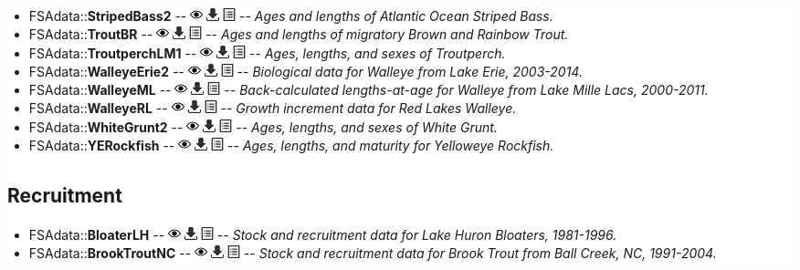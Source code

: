 * FSAdata::**StripedBass2** -- [![view](../img/view.png)](https://github.com/droglenc/FSAdata/blob/master/data-raw/StripedBass2.csv)  [![download](../img/download.png)](https://raw.githubusercontent.com/droglenc/FSAdata/master/data-raw/StripedBass2.csv)  [![documentation](../img/details.png)](data-html/StripedBass2.html) -- *Ages and lengths of Atlantic Ocean Striped Bass.*
* FSAdata::**TroutBR** -- [![view](../img/view.png)](https://github.com/droglenc/FSAdata/blob/master/data-raw/TroutBR.csv)  [![download](../img/download.png)](https://raw.githubusercontent.com/droglenc/FSAdata/master/data-raw/TroutBR.csv)  [![documentation](../img/details.png)](data-html/TroutBR.html) -- *Ages and lengths of migratory Brown and Rainbow Trout.*
* FSAdata::**TroutperchLM1** -- [![view](../img/view.png)](https://github.com/droglenc/FSAdata/blob/master/data-raw/TroutperchLM1.csv)  [![download](../img/download.png)](https://raw.githubusercontent.com/droglenc/FSAdata/master/data-raw/TroutperchLM1.csv)  [![documentation](../img/details.png)](data-html/TroutperchLM1.html) -- *Ages, lengths, and sexes of Troutperch.*
* FSAdata::**WalleyeErie2** -- [![view](../img/view.png)](https://github.com/droglenc/FSAdata/blob/master/data-raw/WalleyeErie2.csv)  [![download](../img/download.png)](https://raw.githubusercontent.com/droglenc/FSAdata/master/data-raw/WalleyeErie2.csv)  [![documentation](../img/details.png)](data-html/WalleyeErie2.html) -- *Biological data for Walleye from Lake Erie, 2003-2014.*
* FSAdata::**WalleyeML** -- [![view](../img/view.png)](https://github.com/droglenc/FSAdata/blob/master/data-raw/WalleyeML.csv)  [![download](../img/download.png)](https://raw.githubusercontent.com/droglenc/FSAdata/master/data-raw/WalleyeML.csv)  [![documentation](../img/details.png)](data-html/WalleyeML.html) -- *Back-calculated lengths-at-age for Walleye from Lake Mille Lacs, 2000-2011.*
* FSAdata::**WalleyeRL** -- [![view](../img/view.png)](https://github.com/droglenc/FSAdata/blob/master/data-raw/WalleyeRL.csv)  [![download](../img/download.png)](https://raw.githubusercontent.com/droglenc/FSAdata/master/data-raw/WalleyeRL.csv)  [![documentation](../img/details.png)](data-html/WalleyeRL.html) -- *Growth increment data for Red Lakes Walleye.*
* FSAdata::**WhiteGrunt2** -- [![view](../img/view.png)](https://github.com/droglenc/FSAdata/blob/master/data-raw/WhiteGrunt2.csv)  [![download](../img/download.png)](https://raw.githubusercontent.com/droglenc/FSAdata/master/data-raw/WhiteGrunt2.csv)  [![documentation](../img/details.png)](data-html/WhiteGrunt2.html) -- *Ages, lengths, and sexes of White Grunt.*
* FSAdata::**YERockfish** -- [![view](../img/view.png)](https://github.com/droglenc/FSAdata/blob/master/data-raw/YERockfish.csv)  [![download](../img/download.png)](https://raw.githubusercontent.com/droglenc/FSAdata/master/data-raw/YERockfish.csv)  [![documentation](../img/details.png)](data-html/YERockfish.html) -- *Ages, lengths, and maturity for Yelloweye Rockfish.*

## Recruitment 
* FSAdata::**BloaterLH** -- [![view](../img/view.png)](https://github.com/droglenc/FSAdata/blob/master/data-raw/BloaterLH.csv)  [![download](../img/download.png)](https://raw.githubusercontent.com/droglenc/FSAdata/master/data-raw/BloaterLH.csv)  [![documentation](../img/details.png)](data-html/BloaterLH.html) -- *Stock and recruitment data for Lake Huron Bloaters, 1981-1996.*
* FSAdata::**BrookTroutNC** -- [![view](../img/view.png)](https://github.com/droglenc/FSAdata/blob/master/data-raw/BrookTroutNC.csv)  [![download](../img/download.png)](https://raw.githubusercontent.com/droglenc/FSAdata/master/data-raw/BrookTroutNC.csv)  [![documentation](../img/details.png)](data-html/BrookTroutNC.html) -- *Stock and recruitment data for Brook Trout from Ball Creek, NC, 1991-2004.*